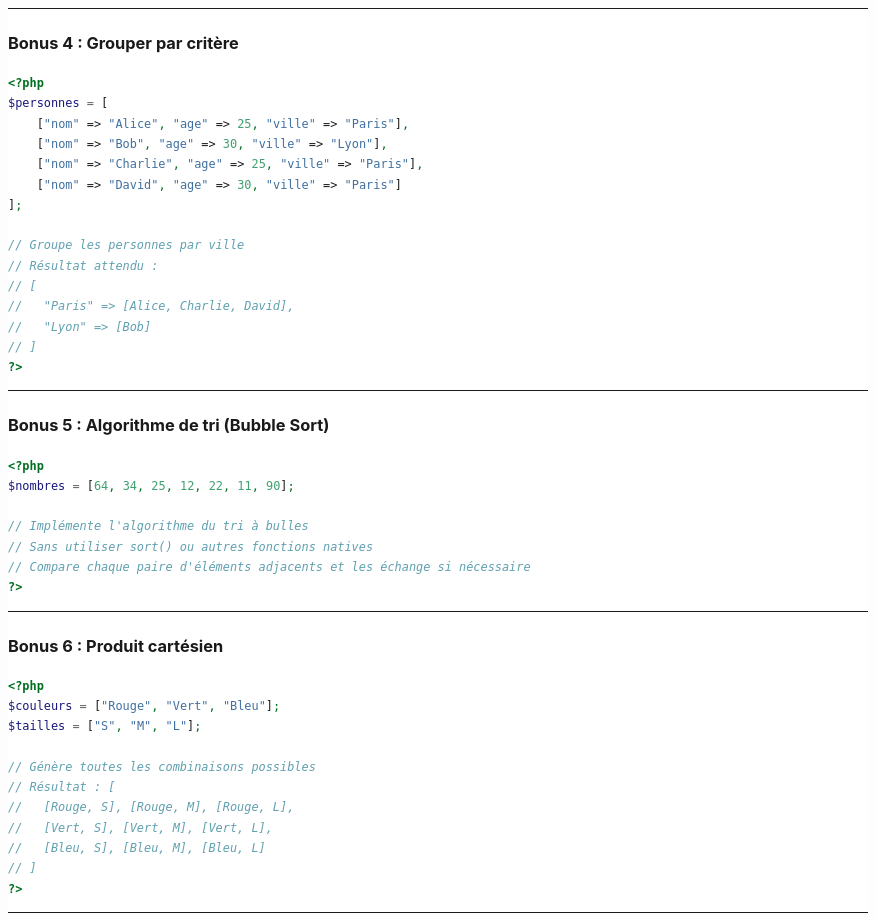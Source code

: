 
---

### Bonus 4 : Grouper par critère
```php
<?php
$personnes = [
    ["nom" => "Alice", "age" => 25, "ville" => "Paris"],
    ["nom" => "Bob", "age" => 30, "ville" => "Lyon"],
    ["nom" => "Charlie", "age" => 25, "ville" => "Paris"],
    ["nom" => "David", "age" => 30, "ville" => "Paris"]
];

// Groupe les personnes par ville
// Résultat attendu :
// [
//   "Paris" => [Alice, Charlie, David],
//   "Lyon" => [Bob]
// ]
?>
```

---

### Bonus 5 : Algorithme de tri (Bubble Sort)
```php
<?php
$nombres = [64, 34, 25, 12, 22, 11, 90];

// Implémente l'algorithme du tri à bulles
// Sans utiliser sort() ou autres fonctions natives
// Compare chaque paire d'éléments adjacents et les échange si nécessaire
?>
```

---

### Bonus 6 : Produit cartésien
```php
<?php
$couleurs = ["Rouge", "Vert", "Bleu"];
$tailles = ["S", "M", "L"];

// Génère toutes les combinaisons possibles
// Résultat : [
//   [Rouge, S], [Rouge, M], [Rouge, L],
//   [Vert, S], [Vert, M], [Vert, L],
//   [Bleu, S], [Bleu, M], [Bleu, L]
// ]
?>
```

---
